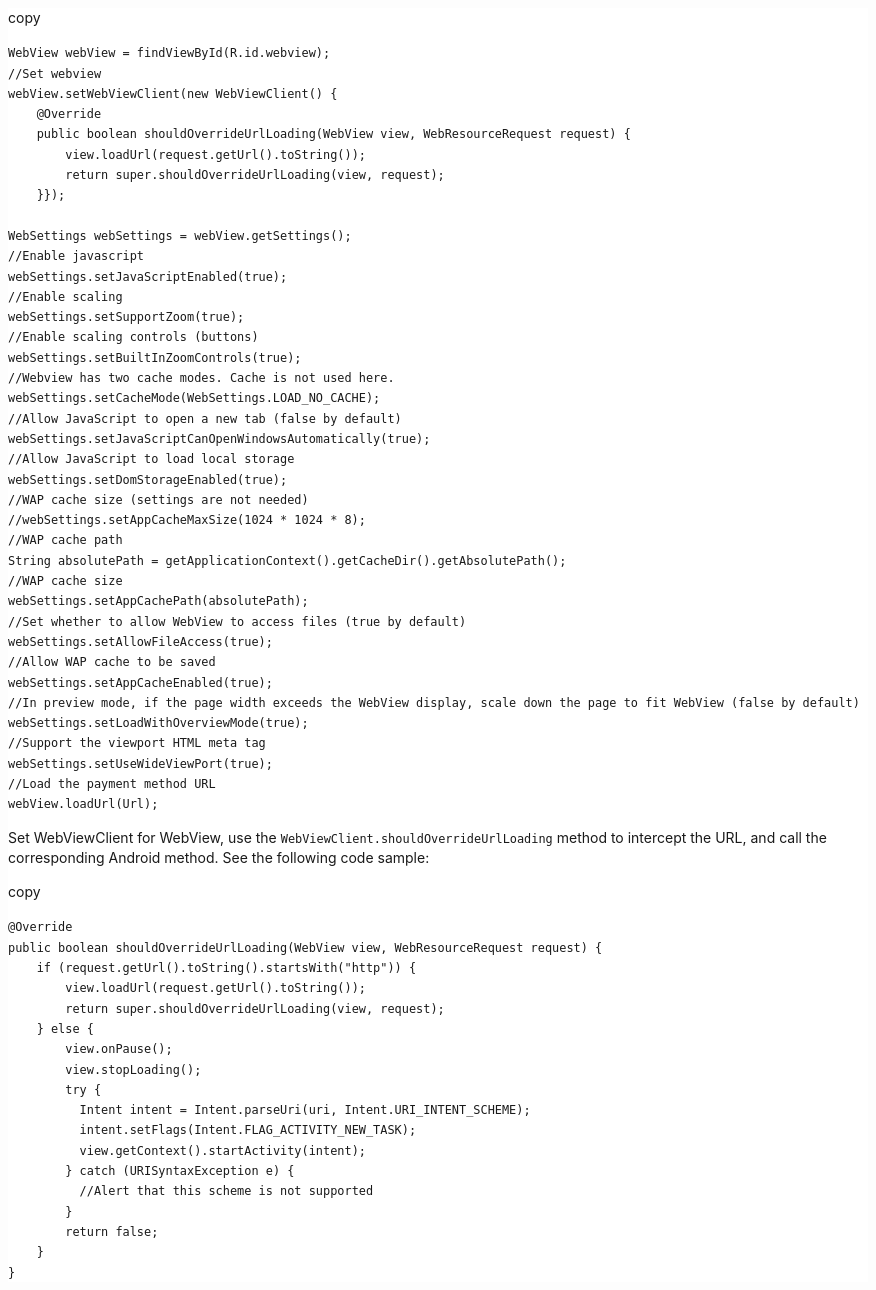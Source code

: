 copy

    WebView webView = findViewById(R.id.webview);
    //Set webview
    webView.setWebViewClient(new WebViewClient() {
        @Override
        public boolean shouldOverrideUrlLoading(WebView view, WebResourceRequest request) {
            view.loadUrl(request.getUrl().toString());
            return super.shouldOverrideUrlLoading(view, request);
        }});
    
    WebSettings webSettings = webView.getSettings();
    //Enable javascript
    webSettings.setJavaScriptEnabled(true);
    //Enable scaling
    webSettings.setSupportZoom(true);
    //Enable scaling controls (buttons)
    webSettings.setBuiltInZoomControls(true);
    //Webview has two cache modes. Cache is not used here.
    webSettings.setCacheMode(WebSettings.LOAD_NO_CACHE);
    //Allow JavaScript to open a new tab (false by default)
    webSettings.setJavaScriptCanOpenWindowsAutomatically(true);
    //Allow JavaScript to load local storage
    webSettings.setDomStorageEnabled(true);
    //WAP cache size (settings are not needed)
    //webSettings.setAppCacheMaxSize(1024 * 1024 * 8);
    //WAP cache path
    String absolutePath = getApplicationContext().getCacheDir().getAbsolutePath();
    //WAP cache size
    webSettings.setAppCachePath(absolutePath);
    //Set whether to allow WebView to access files (true by default)
    webSettings.setAllowFileAccess(true);
    //Allow WAP cache to be saved
    webSettings.setAppCacheEnabled(true);
    //In preview mode, if the page width exceeds the WebView display, scale down the page to fit WebView (false by default)
    webSettings.setLoadWithOverviewMode(true);
    //Support the viewport HTML meta tag
    webSettings.setUseWideViewPort(true);
    //Load the payment method URL
    webView.loadUrl(Url);

Set WebViewClient for WebView, use the `WebViewClient.shouldOverrideUrlLoading` method to intercept the URL, and call the corresponding Android method. See the following code sample:

copy

    @Override
    public boolean shouldOverrideUrlLoading(WebView view, WebResourceRequest request) {
        if (request.getUrl().toString().startsWith("http")) {
            view.loadUrl(request.getUrl().toString());
            return super.shouldOverrideUrlLoading(view, request);
        } else {
            view.onPause();
            view.stopLoading();
            try {
              Intent intent = Intent.parseUri(uri, Intent.URI_INTENT_SCHEME);
              intent.setFlags(Intent.FLAG_ACTIVITY_NEW_TASK);
              view.getContext().startActivity(intent);
            } catch (URISyntaxException e) {
              //Alert that this scheme is not supported
            }
            return false;
        }
    }
